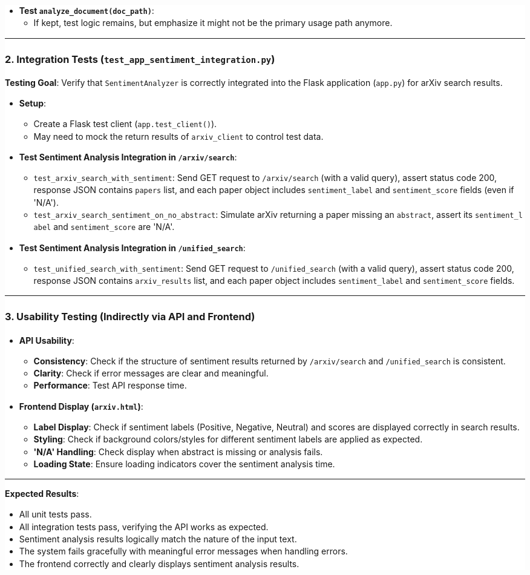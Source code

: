 *   **Test `analyze_document(doc_path)`**:
    *   If kept, test logic remains, but emphasize it might not be the primary usage path anymore.

---

### 2. Integration Tests (`test_app_sentiment_integration.py`)

**Testing Goal**: Verify that `SentimentAnalyzer` is correctly integrated into the Flask application (`app.py`) for arXiv search results.

*   **Setup**:
    *   Create a Flask test client (`app.test_client()`).
    *   May need to mock the return results of `arxiv_client` to control test data.

*   **Test Sentiment Analysis Integration in `/arxiv/search`**:
    *   `test_arxiv_search_with_sentiment`: Send GET request to `/arxiv/search` (with a valid query), assert status code 200, response JSON contains `papers` list, and each paper object includes `sentiment_label` and `sentiment_score` fields (even if 'N/A').
    *   `test_arxiv_search_sentiment_on_no_abstract`: Simulate arXiv returning a paper missing an `abstract`, assert its `sentiment_label` and `sentiment_score` are 'N/A'.

*   **Test Sentiment Analysis Integration in `/unified_search`**:
    *   `test_unified_search_with_sentiment`: Send GET request to `/unified_search` (with a valid query), assert status code 200, response JSON contains `arxiv_results` list, and each paper object includes `sentiment_label` and `sentiment_score` fields.

---

### 3. Usability Testing (Indirectly via API and Frontend)

*   **API Usability**:
    *   **Consistency**: Check if the structure of sentiment results returned by `/arxiv/search` and `/unified_search` is consistent.
    *   **Clarity**: Check if error messages are clear and meaningful.
    *   **Performance**: Test API response time.

*   **Frontend Display (`arxiv.html`)**:
    *   **Label Display**: Check if sentiment labels (Positive, Negative, Neutral) and scores are displayed correctly in search results.
    *   **Styling**: Check if background colors/styles for different sentiment labels are applied as expected.
    *   **'N/A' Handling**: Check display when abstract is missing or analysis fails.
    *   **Loading State**: Ensure loading indicators cover the sentiment analysis time.

---

**Expected Results**:

*   All unit tests pass.
*   All integration tests pass, verifying the API works as expected.
*   Sentiment analysis results logically match the nature of the input text.
*   The system fails gracefully with meaningful error messages when handling errors.
*   The frontend correctly and clearly displays sentiment analysis results.
